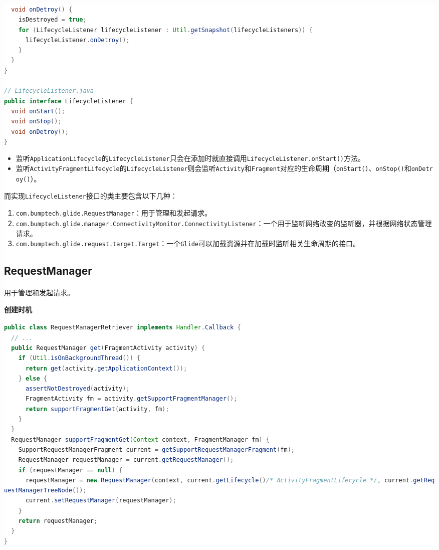 ```java
  void onDetroy() {
    isDestroyed = true;
    for (LifecycleListener lifecycleListener : Util.getSnapshot(lifecycleListeners)) {
      lifecycleListener.onDetroy();
    }
  }
}

// LifecycleListener.java
public interface LifecycleListener {
  void onStart();
  void onStop();
  void onDetroy();
}
```

+ 监听`ApplicationLifecycle`的`LifecycleListener`只会在添加时就直接调用`LifecycleListener.onStart()`方法。
+ 监听`ActivityFragmentLifecycle`的`LifecycleListener`则会监听`Activity`和`Fragment`对应的生命周期（`onStart()`、`onStop()`和`onDetroy()`）。

而实现`LifecycleListener`接口的类主要包含以下几种：
1. `com.bumptech.glide.RequestManager`：用于管理和发起请求。
2. `com.bumptech.glide.manager.ConnectivityMonitor.ConnectivityListener`：一个用于监听网络改变的监听器，并根据网络状态管理请求。
3. `com.bumptech.glide.request.target.Target`：一个`Glide`可以加载资源并在加载时监听相关生命周期的接口。

## RequestManager

用于管理和发起请求。

**创建时机**

```java
public class RequestManagerRetriever implements Handler.Callback {
  // ...
  public RequestManager get(FragmentActivity activity) {
    if (Util.isOnBackgroundThread()) {
      return get(activity.getApplicationContext());
    } else {
      assertNotDestroyed(activity);
      FragmentActivity fm = activity.getSupportFragmentManager();
      return supportFragmentGet(activity, fm);
    }
  }
  RequestManager supportFragmentGet(Context context, FragmentManager fm) {
    SupportRequestManagerFragment current = getSupportRequestManagerFragment(fm);
    RequestManager requestManager = current.getRequestManager();
    if (requestManager == null) {
      requestManager = new RequestManager(context, current.getLifecycle()/* ActivityFragmentLifecycle */, current.getRequestManagerTreeNode());
      current.setRequestManager(requestManager);
    }
    return requestManager;
  }
}
```

